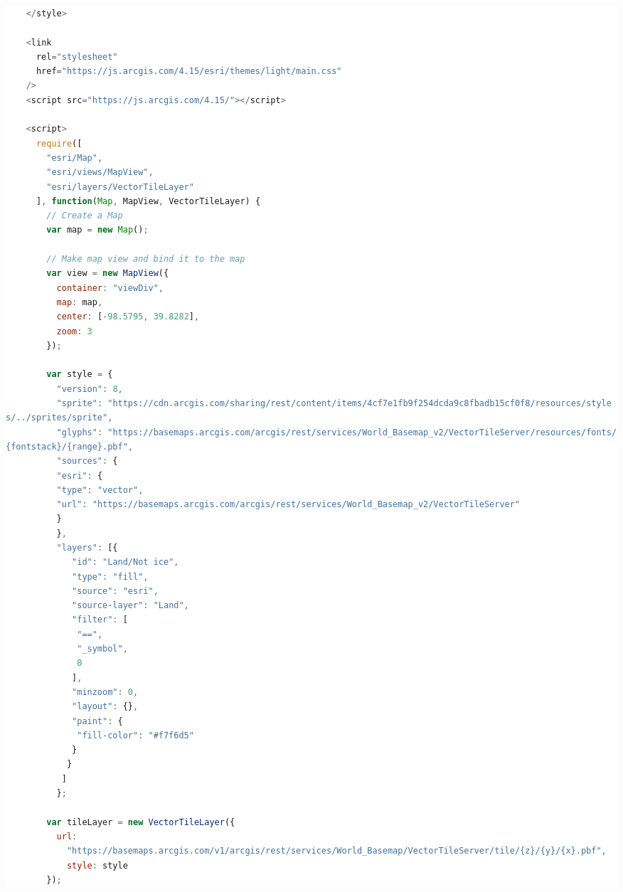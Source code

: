 ```javascript
    </style>

    <link
      rel="stylesheet"
      href="https://js.arcgis.com/4.15/esri/themes/light/main.css"
    />
    <script src="https://js.arcgis.com/4.15/"></script>

    <script>
      require([
        "esri/Map",
        "esri/views/MapView",
        "esri/layers/VectorTileLayer"
      ], function(Map, MapView, VectorTileLayer) {
        // Create a Map
        var map = new Map();

        // Make map view and bind it to the map
        var view = new MapView({
          container: "viewDiv",
          map: map,
          center: [-98.5795, 39.8282],
          zoom: 3
        });

        var style = {
          "version": 8,
          "sprite": "https://cdn.arcgis.com/sharing/rest/content/items/4cf7e1fb9f254dcda9c8fbadb15cf0f8/resources/styles/../sprites/sprite",
          "glyphs": "https://basemaps.arcgis.com/arcgis/rest/services/World_Basemap_v2/VectorTileServer/resources/fonts/{fontstack}/{range}.pbf",
          "sources": {
          "esri": {
          "type": "vector",
          "url": "https://basemaps.arcgis.com/arcgis/rest/services/World_Basemap_v2/VectorTileServer"
          }
          },
          "layers": [{
             "id": "Land/Not ice",
             "type": "fill",
             "source": "esri",
             "source-layer": "Land",
             "filter": [
              "==",
              "_symbol",
              0
             ],
             "minzoom": 0,
             "layout": {},
             "paint": {
              "fill-color": "#f7f6d5"
             }
            }
           ]
          };

        var tileLayer = new VectorTileLayer({
          url:
            "https://basemaps.arcgis.com/v1/arcgis/rest/services/World_Basemap/VectorTileServer/tile/{z}/{y}/{x}.pbf",
            style: style
        });
```